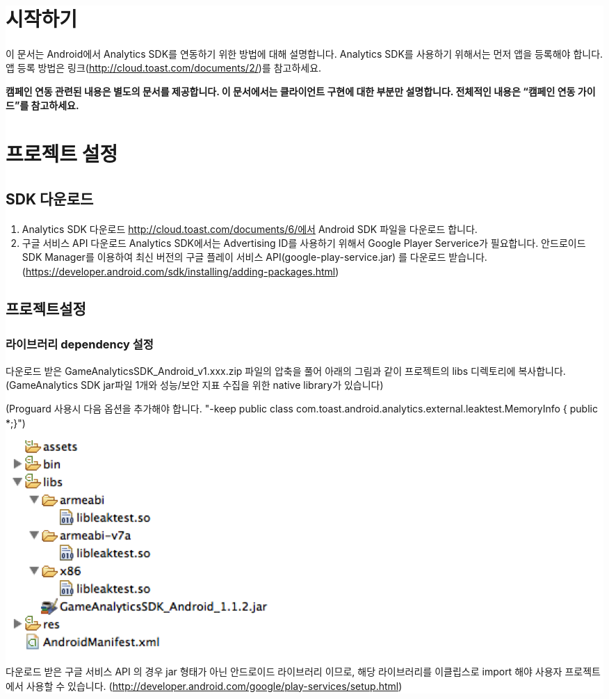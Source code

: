 # 시작하기

이 문서는 Android에서 Analytics SDK를 연동하기 위한 방법에 대해 설명합니다. Analytics SDK를 사용하기 위해서는 먼저 앱을 등록해야 합니다. 앱 등록 방법은 링크(http://cloud.toast.com/documents/2/)를 참고하세요.

**캠페인 연동 관련된 내용은 별도의 문서를 제공합니다. 이 문서에서는 클라이언트 구현에 대한 부분만 설명합니다. 전체적인 내용은 “캠페인 연동 가이드”를 참고하세요.**


# 프로젝트 설정


## SDK 다운로드

1. Analytics SDK 다운로드
    http://cloud.toast.com/documents/6/에서 Android SDK 파일을 다운로드 합니다.
2. 구글 서비스 API 다운로드
    Analytics SDK에서는 Advertising ID를 사용하기 위해서 Google Player Serverice가 필요합니다. 
    안드로이드 SDK Manager를 이용하여 최신 버전의 구글 플레이 서비스 API(google-play-service.jar) 를 다운로드 받습니다.
    (https://developer.android.com/sdk/installing/adding-packages.html)


## 프로젝트설정

### 라이브러리 dependency 설정
다운로드 받은 GameAnalyticsSDK_Android_v1.xxx.zip 파일의 압축을 풀어 아래의 그림과 같이 프로젝트의 libs 디렉토리에 복사합니다. (GameAnalytics SDK jar파일 1개와 성능/보안 지표 수집을 위한 native library가 있습니다)

(Proguard 사용시 다음 옵션을 추가해야 합니다. "-keep public class com.toast.android.analytics.external.leaktest.MemoryInfo { public *;}")

![Project Setting](https://raw.githubusercontent.com/ToastAnalytics/ToastAnalytics/master/Documents/Developer/Android%20Developer%20Guide/images/pg_aos_001.png)

다운로드 받은 구글 서비스 API 의 경우 jar 형태가 아닌 안드로이드 라이브러리 이므로, 해당 라이브러리를 이클립스로 import 해야 사용자 프로젝트에서 사용할 수 있습니다.
(http://developer.android.com/google/play-services/setup.html)
